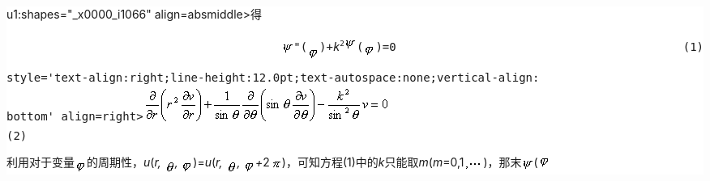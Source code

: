 u1:shapes="_x0000_i1066" align=absmiddle></span></sub><span lang=ZH-CN
style='font-family:宋体_GB2312'>得</span></p>
<pre style='text-align:right;line-height:12.0pt;text-autospace:none;vertical-align:
bottom' align=right><i><span lang=EN-US><img width=15 height=21
src="res/17e9d95da129bdd93c34fb6cc6aaaa52_5802_files/3.gif" align=absmiddle></span><span lang=EN-US>&quot;</span></i><span
lang=EN-US>(</span><sub><span lang=EN-US><img width=15 height=17
src="res/17e9d95da129bdd93c34fb6cc6aaaa52_5802_files/image074.gif"
u1:shapes="_x0000_i1067" align=absbottom></span></sub><span lang=EN-US>)+<i>k</i></span><sup><span
lang=EN-US style='font-size:7.0pt'>2</span></sup><sup><span lang=EN-US><img
width=15 height=21 src="res/17e9d95da129bdd93c34fb6cc6aaaa52_5802_files/3.gif" align=absmiddle></span></sup><span
lang=EN-US>(</span><sub><span lang=EN-US><img width=15 height=17
src="res/17e9d95da129bdd93c34fb6cc6aaaa52_5802_files/image075.gif"
u1:shapes="_x0000_i1068" align=absmiddle></span></sub><span lang=EN-US>)=0&nbsp;&nbsp;&nbsp;&nbsp;&nbsp;&nbsp;&nbsp;&nbsp;&nbsp;&nbsp;&nbsp;&nbsp;&nbsp;&nbsp;&nbsp;&nbsp;&nbsp;&nbsp;&nbsp;&nbsp;&nbsp;&nbsp;&nbsp;&nbsp;&nbsp;&nbsp;&nbsp;&nbsp;&nbsp;&nbsp;&nbsp;&nbsp;&nbsp;&nbsp;&nbsp;&nbsp;&nbsp;&nbsp;&nbsp;&nbsp;&nbsp; (1)</span></pre><pre
style='text-align:right;line-height:12.0pt;text-autospace:none;vertical-align:
bottom' align=right><sub><span lang=EN-US><img width=305 height=47
src="res/17e9d95da129bdd93c34fb6cc6aaaa52_5802_files/image077.gif"
u1:shapes="_x0000_i1069"></span></sub><span lang=EN-US>&nbsp;&nbsp;&nbsp;&nbsp;&nbsp;&nbsp;&nbsp;&nbsp;&nbsp;&nbsp;&nbsp;&nbsp;&nbsp;&nbsp;&nbsp;&nbsp;&nbsp;&nbsp;&nbsp;&nbsp;&nbsp;&nbsp;&nbsp; (2)</span></pre>
<p class=MsoNormal style='line-height:12.0pt;text-autospace:none;vertical-align:
bottom'><span lang=ZH-CN style='font-family:宋体_GB2312'>利用对于变量</span><sub><span
lang=EN-US style='font-family:宋体'><img width=15 height=17
src="res/17e9d95da129bdd93c34fb6cc6aaaa52_5802_files/image078.gif"
u1:shapes="_x0000_i1070" align=absmiddle></span></sub><span lang=ZH-CN
style='font-family:宋体_GB2312'>的周期性，</span><i><span lang=EN-US>u</span></i><span
lang=EN-US>(<i>r, <sub><img width=13 height=19
src="res/17e9d95da129bdd93c34fb6cc6aaaa52_5802_files/image079.gif"
u1:shapes="_x0000_i1071" align=absmiddle></sub>,</i></span><span lang=EN-US
style='font-family:宋体'> <sub><img width=15 height=17
src="res/17e9d95da129bdd93c34fb6cc6aaaa52_5802_files/image080.gif"
u1:shapes="_x0000_i1072" align=absmiddle></sub></span><span lang=EN-US>)=<i>u</i>(<i>r,
<sub><img width=14 height=19
src="res/17e9d95da129bdd93c34fb6cc6aaaa52_5802_files/image081.gif"
u1:shapes="_x0000_i1073" align=absmiddle></sub>,</i></span><span lang=EN-US
style='font-family:宋体'> <sub><img width=15 height=17
src="res/17e9d95da129bdd93c34fb6cc6aaaa52_5802_files/image082.gif"
u1:shapes="_x0000_i1074" align=absmiddle></sub></span><i><span lang=EN-US>+</span></i><span
lang=EN-US>2<img width=15 height=17 src="res/17e9d95da129bdd93c34fb6cc6aaaa52_5802_files/2.gif"
align=absmiddle>)</span><span lang=ZH-CN style='font-family:宋体_GB2312'>，可知方程</span><span
lang=EN-US>(1)</span><span lang=ZH-CN style='font-family:宋体_GB2312'>中的</span><i><span
lang=EN-US>k</span></i><span lang=ZH-CN style='font-family:宋体_GB2312'>只能取</span><i><span
lang=EN-US>m</span></i><span lang=EN-US>(<i>m</i>=0,1<sub><img width=24
height=15 src="res/17e9d95da129bdd93c34fb6cc6aaaa52_5802_files/image084.gif"
u1:shapes="_x0000_i1075" align=absmiddle></sub>)</span><span lang=ZH-CN
style='font-family:宋体_GB2312'>，那末</span><span lang=EN-US style='font-family:
宋体'><img width=15 height=21 src="res/17e9d95da129bdd93c34fb6cc6aaaa52_5802_files/3.gif" align=absmiddle></span><span
lang=EN-US>(</span><sub><span lang=EN-US style='font-family:宋体'><img width=15
height=17 src="res/17e9d95da129bdd93c34fb6cc6aaaa52_5802_files/image085.gif"